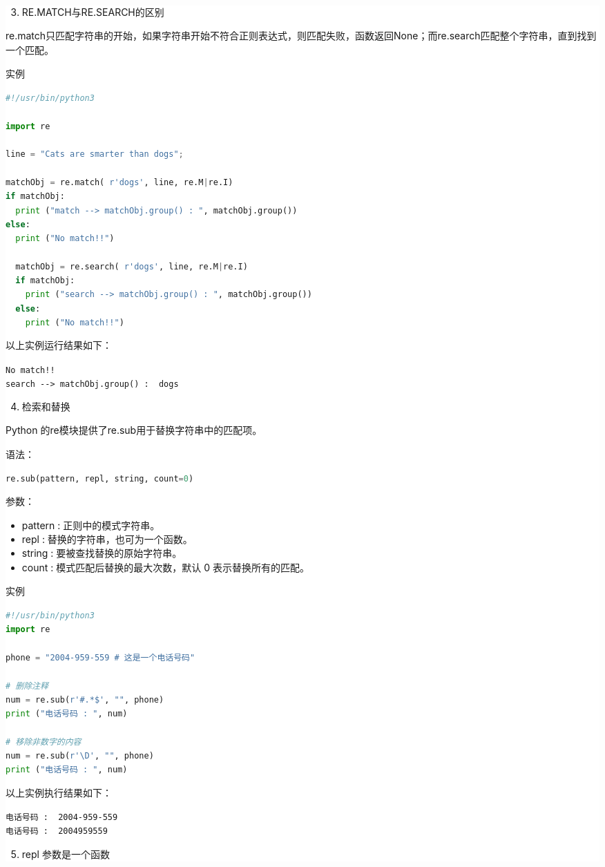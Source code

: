 3. RE.MATCH与RE.SEARCH的区别

re.match只匹配字符串的开始，如果字符串开始不符合正则表达式，则匹配失败，函数返回None；而re.search匹配整个字符串，直到找到一个匹配。

实例
```python
#!/usr/bin/python3

import re

line = "Cats are smarter than dogs";

matchObj = re.match( r'dogs', line, re.M|re.I)
if matchObj:
  print ("match --> matchObj.group() : ", matchObj.group())
else:
  print ("No match!!")

  matchObj = re.search( r'dogs', line, re.M|re.I)
  if matchObj:
    print ("search --> matchObj.group() : ", matchObj.group())
  else:
    print ("No match!!")
```
以上实例运行结果如下：
```
No match!!
search --> matchObj.group() :  dogs
```
4. 检索和替换

Python 的re模块提供了re.sub用于替换字符串中的匹配项。

语法：
```python
re.sub(pattern, repl, string, count=0)
```
参数：

- pattern : 正则中的模式字符串。
- repl : 替换的字符串，也可为一个函数。
- string : 要被查找替换的原始字符串。
- count : 模式匹配后替换的最大次数，默认 0 表示替换所有的匹配。

实例
```python
#!/usr/bin/python3
import re

phone = "2004-959-559 # 这是一个电话号码"

# 删除注释
num = re.sub(r'#.*$', "", phone)
print ("电话号码 : ", num)

# 移除非数字的内容
num = re.sub(r'\D', "", phone)
print ("电话号码 : ", num)
```
以上实例执行结果如下：
```
电话号码 :  2004-959-559
电话号码 :  2004959559
```
5. repl 参数是一个函数
